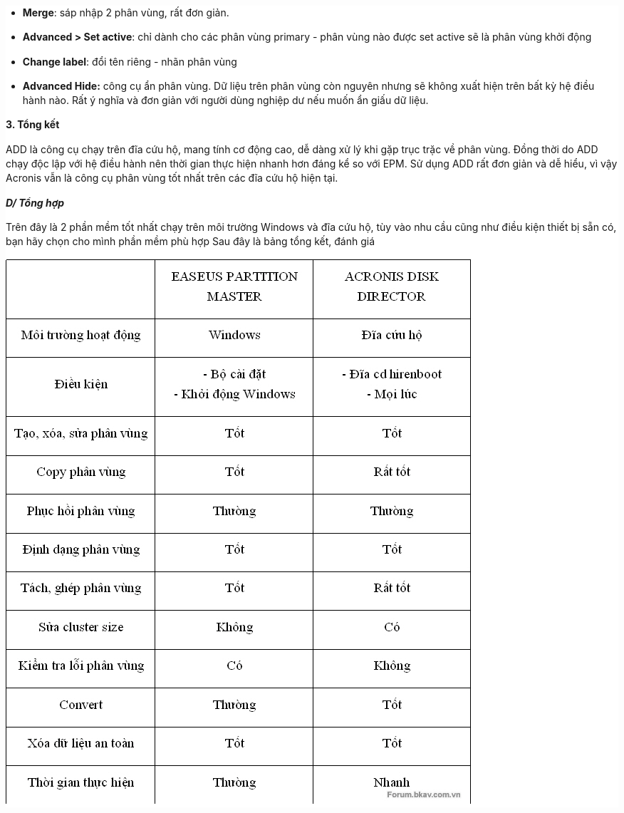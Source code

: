 -   **Merge**: sáp nhập 2 phân vùng, rất đơn giản.

-   **Advanced &gt; Set active**: chỉ dành cho các phân vùng primary -
    phân vùng nào được set active sẽ là phân vùng khởi động

-   **Change label**: đổi tên riêng - nhãn phân vùng

-   **Advanced Hide:** công cụ ẩn phân vùng. Dữ liệu trên phân vùng còn
    nguyên nhưng sẽ không xuất hiện trên bất kỳ hệ điều hành nào. Rất ý
    nghĩa và đơn giản với người dùng nghiệp dư nếu muốn ẩn giấu dữ liệu.

**3. Tổng kết**

ADD là công cụ chạy trên đĩa cứu hộ, mang tính cơ động cao, dễ dàng xử
lý khi gặp trục trặc về phân vùng. Đồng thời do ADD chạy độc lập với hệ
điều hành nên thời gian thực hiện nhanh hơn đáng kể so với EPM. Sử dụng
ADD rất đơn giản và dễ hiểu, vì vậy Acronis vẫn là công cụ phân vùng tốt
nhất trên các đĩa cứu hộ hiện tại.

***D/ Tổng hợp***

Trên đây là 2 phần mềm tốt nhất chạy trên môi trường Windows và đĩa cứu
hộ, tùy vào nhu cầu cũng như điều kiện thiết bị sẵn có, bạn hãy chọn cho
mình phần mềm phù hợp
Sau đây là bảng tổng kết, đánh giá

![](3.6.6-huong-dan-dung-pm-chia-hdd-media/image41.png)


